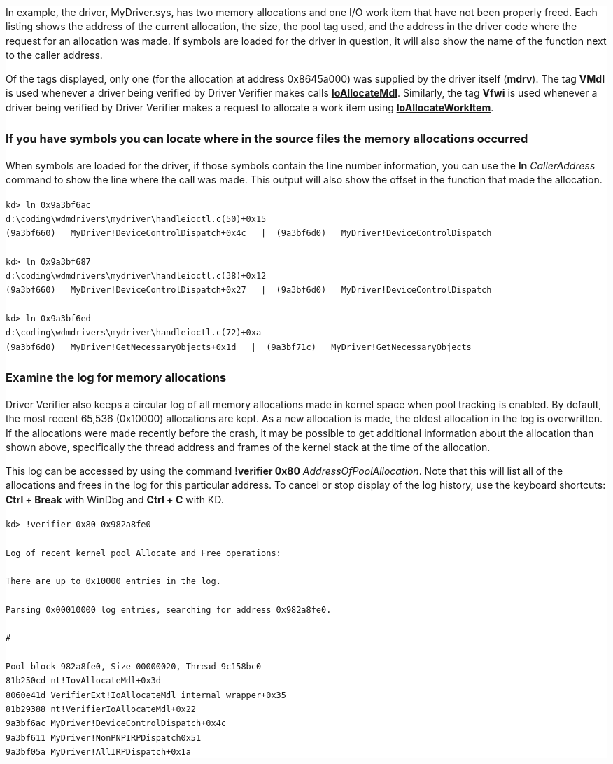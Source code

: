 In example, the driver, MyDriver.sys, has two memory allocations and one I/O work item that have not been properly freed. Each listing shows the address of the current allocation, the size, the pool tag used, and the address in the driver code where the request for an allocation was made. If symbols are loaded for the driver in question, it will also show the name of the function next to the caller address.

Of the tags displayed, only one (for the allocation at address 0x8645a000) was supplied by the driver itself (**mdrv**). The tag **VMdl** is used whenever a driver being verified by Driver Verifier makes calls [**IoAllocateMdl**](https://docs.microsoft.com/windows-hardware/drivers/ddi/wdm/nf-wdm-ioallocatemdl). Similarly, the tag **Vfwi** is used whenever a driver being verified by Driver Verifier makes a request to allocate a work item using [**IoAllocateWorkItem**](https://docs.microsoft.com/windows-hardware/drivers/ddi/wdm/nf-wdm-ioallocateworkitem).

### If you have symbols you can locate where in the source files the memory allocations occurred

When symbols are loaded for the driver, if those symbols contain the line number information, you can use the **ln** *CallerAddress* command to show the line where the call was made. This output will also show the offset in the function that made the allocation.

```
kd> ln 0x9a3bf6ac  
d:\coding\wdmdrivers\mydriver\handleioctl.c(50)+0x15
(9a3bf660)   MyDriver!DeviceControlDispatch+0x4c   |  (9a3bf6d0)   MyDriver!DeviceControlDispatch

kd> ln 0x9a3bf687  
d:\coding\wdmdrivers\mydriver\handleioctl.c(38)+0x12
(9a3bf660)   MyDriver!DeviceControlDispatch+0x27   |  (9a3bf6d0)   MyDriver!DeviceControlDispatch

kd> ln 0x9a3bf6ed  
d:\coding\wdmdrivers\mydriver\handleioctl.c(72)+0xa
(9a3bf6d0)   MyDriver!GetNecessaryObjects+0x1d   |  (9a3bf71c)   MyDriver!GetNecessaryObjects
```

### Examine the log for memory allocations

Driver Verifier also keeps a circular log of all memory allocations made in kernel space when pool tracking is enabled. By default, the most recent 65,536 (0x10000) allocations are kept. As a new allocation is made, the oldest allocation in the log is overwritten. If the allocations were made recently before the crash, it may be possible to get additional information about the allocation than shown above, specifically the thread address and frames of the kernel stack at the time of the allocation.

This log can be accessed by using the command **!verifier 0x80** *AddressOfPoolAllocation*. Note that this will list all of the allocations and frees in the log for this particular address. To cancel or stop display of the log history, use the keyboard shortcuts: **Ctrl + Break** with WinDbg and **Ctrl + C** with KD.

```
kd> !verifier 0x80 0x982a8fe0

Log of recent kernel pool Allocate and Free operations:

There are up to 0x10000 entries in the log.

Parsing 0x00010000 log entries, searching for address 0x982a8fe0.

# 

Pool block 982a8fe0, Size 00000020, Thread 9c158bc0
81b250cd nt!IovAllocateMdl+0x3d
8060e41d VerifierExt!IoAllocateMdl_internal_wrapper+0x35
81b29388 nt!VerifierIoAllocateMdl+0x22
9a3bf6ac MyDriver!DeviceControlDispatch+0x4c
9a3bf611 MyDriver!NonPNPIRPDispatch0x51
9a3bf05a MyDriver!AllIRPDispatch+0x1a
```